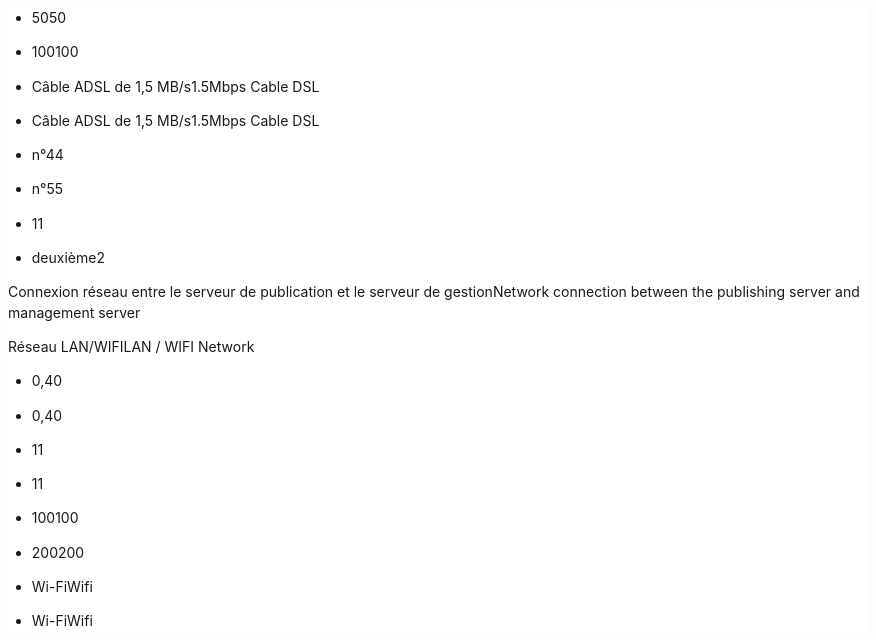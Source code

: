 <td align="left"><p></p>
<ul>
<li><p><span data-ttu-id="7be9e-308">50</span><span class="sxs-lookup"><span data-stu-id="7be9e-308">50</span></span></p></li>
<li><p><span data-ttu-id="7be9e-309">100</span><span class="sxs-lookup"><span data-stu-id="7be9e-309">100</span></span></p></li>
</ul></td>
<td align="left"><p></p>
<ul>
<li><p><span data-ttu-id="7be9e-310">Câble ADSL de 1,5 MB/s</span><span class="sxs-lookup"><span data-stu-id="7be9e-310">1.5Mbps Cable DSL</span></span></p></li>
<li><p><span data-ttu-id="7be9e-311">Câble ADSL de 1,5 MB/s</span><span class="sxs-lookup"><span data-stu-id="7be9e-311">1.5Mbps Cable DSL</span></span></p></li>
</ul></td>
<td align="left"><p></p>
<ul>
<li><p><span data-ttu-id="7be9e-312">n°4</span><span class="sxs-lookup"><span data-stu-id="7be9e-312">4</span></span></p></li>
<li><p><span data-ttu-id="7be9e-313">n°5</span><span class="sxs-lookup"><span data-stu-id="7be9e-313">5</span></span></p></li>
</ul></td>
<td align="left"><p></p>
<ul>
<li><p><span data-ttu-id="7be9e-314">1</span><span class="sxs-lookup"><span data-stu-id="7be9e-314">1</span></span></p></li>
<li><p><span data-ttu-id="7be9e-315">deuxième</span><span class="sxs-lookup"><span data-stu-id="7be9e-315">2</span></span></p></li>
</ul></td>
</tr>
<tr class="even">
<td align="left"><p><span data-ttu-id="7be9e-316">Connexion réseau entre le serveur de publication et le serveur de gestion</span><span class="sxs-lookup"><span data-stu-id="7be9e-316">Network connection between the publishing server and management server</span></span></p></td>
<td align="left"><p><span data-ttu-id="7be9e-317">Réseau LAN/WIFI</span><span class="sxs-lookup"><span data-stu-id="7be9e-317">LAN / WIFI Network</span></span></p></td>
<td align="left"><p></p>
<ul>
<li><p><span data-ttu-id="7be9e-318">0,4</span><span class="sxs-lookup"><span data-stu-id="7be9e-318">0</span></span></p></li>
<li><p><span data-ttu-id="7be9e-319">0,4</span><span class="sxs-lookup"><span data-stu-id="7be9e-319">0</span></span></p></li>
</ul></td>
<td align="left"><p></p>
<ul>
<li><p><span data-ttu-id="7be9e-320">1</span><span class="sxs-lookup"><span data-stu-id="7be9e-320">1</span></span></p></li>
<li><p><span data-ttu-id="7be9e-321">1</span><span class="sxs-lookup"><span data-stu-id="7be9e-321">1</span></span></p></li>
</ul></td>
<td align="left"><p></p>
<ul>
<li><p><span data-ttu-id="7be9e-322">100</span><span class="sxs-lookup"><span data-stu-id="7be9e-322">100</span></span></p></li>
<li><p><span data-ttu-id="7be9e-323">200</span><span class="sxs-lookup"><span data-stu-id="7be9e-323">200</span></span></p></li>
</ul></td>
<td align="left"><p></p>
<ul>
<li><p><span data-ttu-id="7be9e-324">Wi-Fi</span><span class="sxs-lookup"><span data-stu-id="7be9e-324">Wifi</span></span></p></li>
<li><p><span data-ttu-id="7be9e-325">Wi-Fi</span><span class="sxs-lookup"><span data-stu-id="7be9e-325">Wifi</span></span></p></li>
</ul></td>
<td align="left"><p></p>